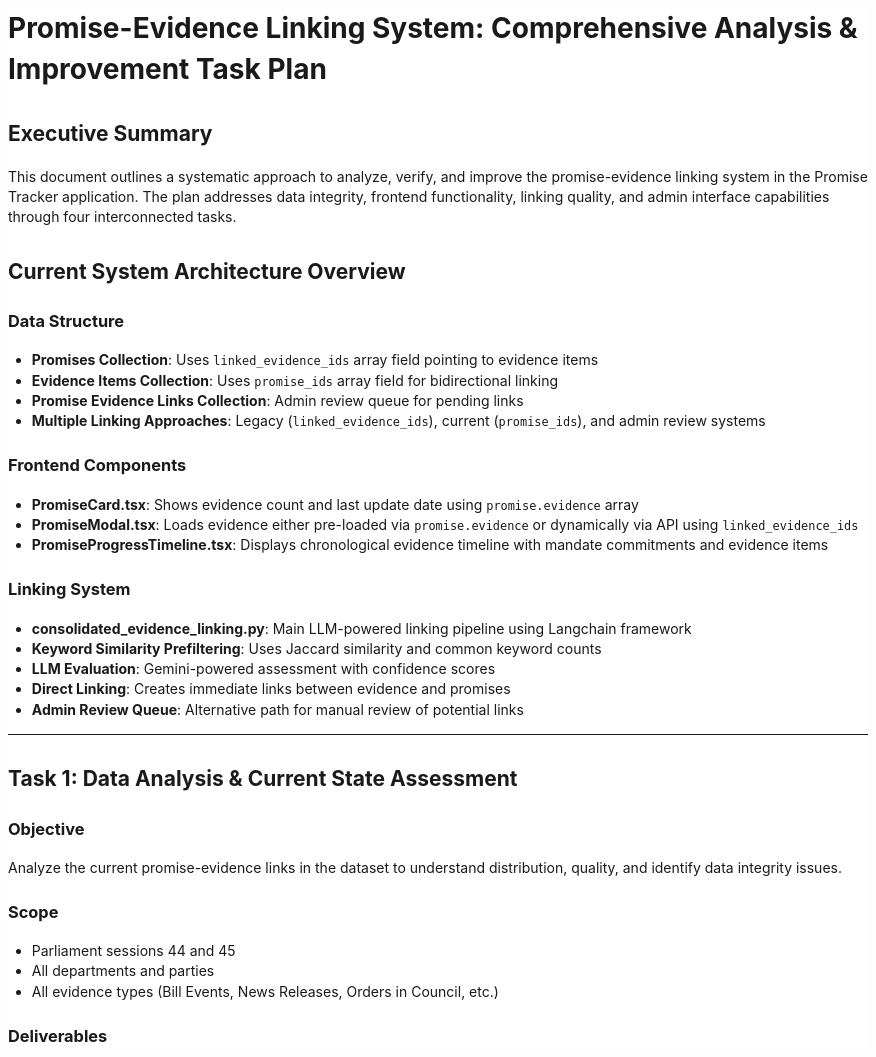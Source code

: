 # Promise-Evidence Linking System: Comprehensive Analysis & Improvement Task Plan

## Executive Summary

This document outlines a systematic approach to analyze, verify, and improve the promise-evidence linking system in the Promise Tracker application. The plan addresses data integrity, frontend functionality, linking quality, and admin interface capabilities through four interconnected tasks.

## Current System Architecture Overview

### Data Structure
- **Promises Collection**: Uses `linked_evidence_ids` array field pointing to evidence items
- **Evidence Items Collection**: Uses `promise_ids` array field for bidirectional linking
- **Promise Evidence Links Collection**: Admin review queue for pending links
- **Multiple Linking Approaches**: Legacy (`linked_evidence_ids`), current (`promise_ids`), and admin review systems

### Frontend Components
- **PromiseCard.tsx**: Shows evidence count and last update date using `promise.evidence` array
- **PromiseModal.tsx**: Loads evidence either pre-loaded via `promise.evidence` or dynamically via API using `linked_evidence_ids`
- **PromiseProgressTimeline.tsx**: Displays chronological evidence timeline with mandate commitments and evidence items

### Linking System
- **consolidated_evidence_linking.py**: Main LLM-powered linking pipeline using Langchain framework
- **Keyword Similarity Prefiltering**: Uses Jaccard similarity and common keyword counts
- **LLM Evaluation**: Gemini-powered assessment with confidence scores
- **Direct Linking**: Creates immediate links between evidence and promises
- **Admin Review Queue**: Alternative path for manual review of potential links

---

## Task 1: Data Analysis & Current State Assessment

### Objective
Analyze the current promise-evidence links in the dataset to understand distribution, quality, and identify data integrity issues.

### Scope
- Parliament sessions 44 and 45
- All departments and parties
- All evidence types (Bill Events, News Releases, Orders in Council, etc.)

### Deliverables

